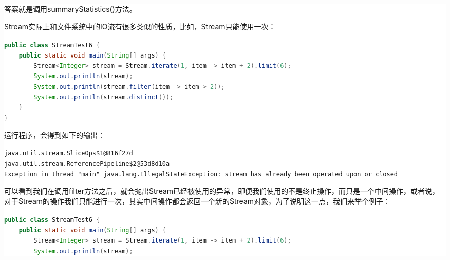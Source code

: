 答案就是调用summaryStatistics()方法。

Stream实际上和文件系统中的IO流有很多类似的性质，比如，Stream只能使用一次：

```java
public class StreamTest6 {
    public static void main(String[] args) {
        Stream<Integer> stream = Stream.iterate(1, item -> item + 2).limit(6);
        System.out.println(stream);
        System.out.println(stream.filter(item -> item > 2));
        System.out.println(stream.distinct());
    }
}
```

运行程序，会得到如下的输出：

```txt
java.util.stream.SliceOps$1@816f27d
java.util.stream.ReferencePipeline$2@53d8d10a
Exception in thread "main" java.lang.IllegalStateException: stream has already been operated upon or closed
```

可以看到我们在调用filter方法之后，就会抛出Stream已经被使用的异常，即便我们使用的不是终止操作，而只是一个中间操作，或者说，对于Stream的操作我们只能进行一次，其实中间操作都会返回一个新的Stream对象，为了说明这一点，我们来举个例子：

```java
public class StreamTest6 {
    public static void main(String[] args) {
        Stream<Integer> stream = Stream.iterate(1, item -> item + 2).limit(6);
        System.out.println(stream);
